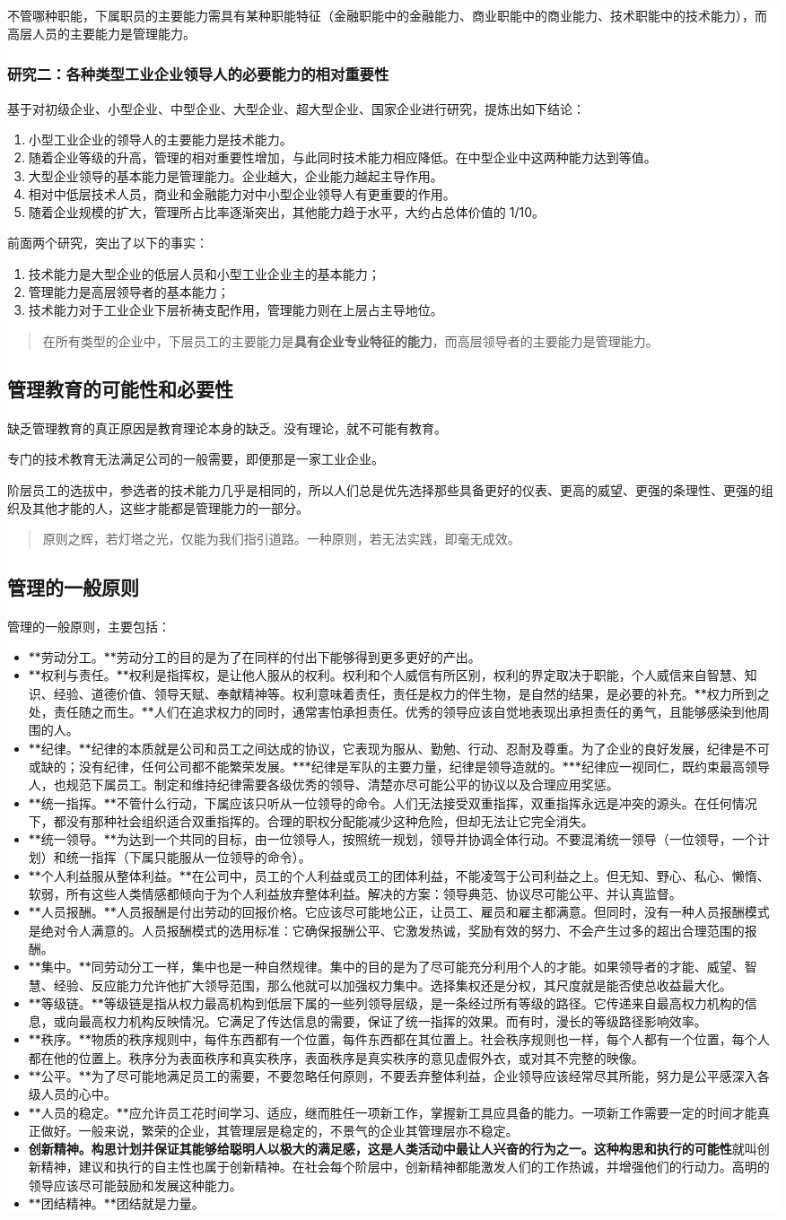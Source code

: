 不管哪种职能，下属职员的主要能力需具有某种职能特征（金融职能中的金融能力、商业职能中的商业能力、技术职能中的技术能力），而高层人员的主要能力是管理能力。

### 研究二：各种类型工业企业领导人的必要能力的相对重要性

基于对初级企业、小型企业、中型企业、大型企业、超大型企业、国家企业进行研究，提炼出如下结论：

1. 小型工业企业的领导人的主要能力是技术能力。
2. 随着企业等级的升高，管理的相对重要性增加，与此同时技术能力相应降低。在中型企业中这两种能力达到等值。
3. 大型企业领导的基本能力是管理能力。企业越大，企业能力越起主导作用。
4. 相对中低层技术人员，商业和金融能力对中小型企业领导人有更重要的作用。
5. 随着企业规模的扩大，管理所占比率逐渐突出，其他能力趋于水平，大约占总体价值的 1/10。

前面两个研究，突出了以下的事实：

1. 技术能力是大型企业的低层人员和小型工业企业主的基本能力；
2. 管理能力是高层领导者的基本能力；
3. 技术能力对于工业企业下层祈祷支配作用，管理能力则在上层占主导地位。

> 在所有类型的企业中，下层员工的主要能力是**具有企业专业特征的能力**，而高层领导者的主要能力是管理能力。

## 管理教育的可能性和必要性

缺乏管理教育的真正原因是教育理论本身的缺乏。没有理论，就不可能有教育。

专门的技术教育无法满足公司的一般需要，即便那是一家工业企业。

阶层员工的选拔中，参选者的技术能力几乎是相同的，所以人们总是优先选择那些具备更好的仪表、更高的威望、更强的条理性、更强的组织及其他才能的人，这些才能都是管理能力的一部分。

> 原则之辉，若灯塔之光，仅能为我们指引道路。一种原则，若无法实践，即毫无成效。

## 管理的一般原则

管理的一般原则，主要包括：

- **劳动分工。**劳动分工的目的是为了在同样的付出下能够得到更多更好的产出。
- **权利与责任。**权利是指挥权，是让他人服从的权利。权利和个人威信有所区别，权利的界定取决于职能，个人威信来自智慧、知识、经验、道德价值、领导天赋、奉献精神等。权利意味着责任，责任是权力的伴生物，是自然的结果，是必要的补充。**权力所到之处，责任随之而生。**人们在追求权力的同时，通常害怕承担责任。优秀的领导应该自觉地表现出承担责任的勇气，且能够感染到他周围的人。
- **纪律。**纪律的本质就是公司和员工之间达成的协议，它表现为服从、勤勉、行动、忍耐及尊重。为了企业的良好发展，纪律是不可或缺的；没有纪律，任何公司都不能繁荣发展。***纪律是军队的主要力量，纪律是领导造就的。***纪律应一视同仁，既约束最高领导人，也规范下属员工。制定和维持纪律需要各级优秀的领导、清楚亦尽可能公平的协议以及合理应用奖惩。
- **统一指挥。**不管什么行动，下属应该只听从一位领导的命令。人们无法接受双重指挥，双重指挥永远是冲突的源头。在任何情况下，都没有那种社会组织适合双重指挥的。合理的职权分配能减少这种危险，但却无法让它完全消失。
- **统一领导。**为达到一个共同的目标，由一位领导人，按照统一规划，领导并协调全体行动。不要混淆统一领导（一位领导，一个计划）和统一指挥（下属只能服从一位领导的命令）。
- **个人利益服从整体利益。**在公司中，员工的个人利益或员工的团体利益，不能凌驾于公司利益之上。但无知、野心、私心、懒惰、软弱，所有这些人类情感都倾向于为个人利益放弃整体利益。解决的方案：领导典范、协议尽可能公平、并认真监督。
- **人员报酬。**人员报酬是付出劳动的回报价格。它应该尽可能地公正，让员工、雇员和雇主都满意。但同时，没有一种人员报酬模式是绝对令人满意的。人员报酬模式的选用标准：它确保报酬公平、它激发热诚，奖励有效的努力、不会产生过多的超出合理范围的报酬。
- **集中。**同劳动分工一样，集中也是一种自然规律。集中的目的是为了尽可能充分利用个人的才能。如果领导者的才能、威望、智慧、经验、反应能力允许他扩大领导范围，那么他就可以加强权力集中。选择集权还是分权，其尺度就是能否使总收益最大化。
- **等级链。**等级链是指从权力最高机构到低层下属的一些列领导层级，是一条经过所有等级的路径。它传递来自最高权力机构的信息，或向最高权力机构反映情况。它满足了传达信息的需要，保证了统一指挥的效果。而有时，漫长的等级路径影响效率。
- **秩序。**物质的秩序规则中，每件东西都有一个位置，每件东西都在其位置上。社会秩序规则也一样，每个人都有一个位置，每个人都在他的位置上。秩序分为表面秩序和真实秩序，表面秩序是真实秩序的意见虚假外衣，或对其不完整的映像。
- **公平。**为了尽可能地满足员工的需要，不要忽略任何原则，不要丢弃整体利益，企业领导应该经常尽其所能，努力是公平感深入各级人员的心中。
- **人员的稳定。**应允许员工花时间学习、适应，继而胜任一项新工作，掌握新工具应具备的能力。一项新工作需要一定的时间才能真正做好。一般来说，繁荣的企业，其管理层是稳定的，不景气的企业其管理层亦不稳定。
- **创新精神。**构思计划并保证其能够给聪明人以极大的满足感，这是人类活动中最让人兴奋的行为之一。这种**构思和执行的可能性**就叫创新精神，建议和执行的自主性也属于创新精神。在社会每个阶层中，创新精神都能激发人们的工作热诚，并增强他们的行动力。高明的领导应该尽可能鼓励和发展这种能力。
- **团结精神。**团结就是力量。
